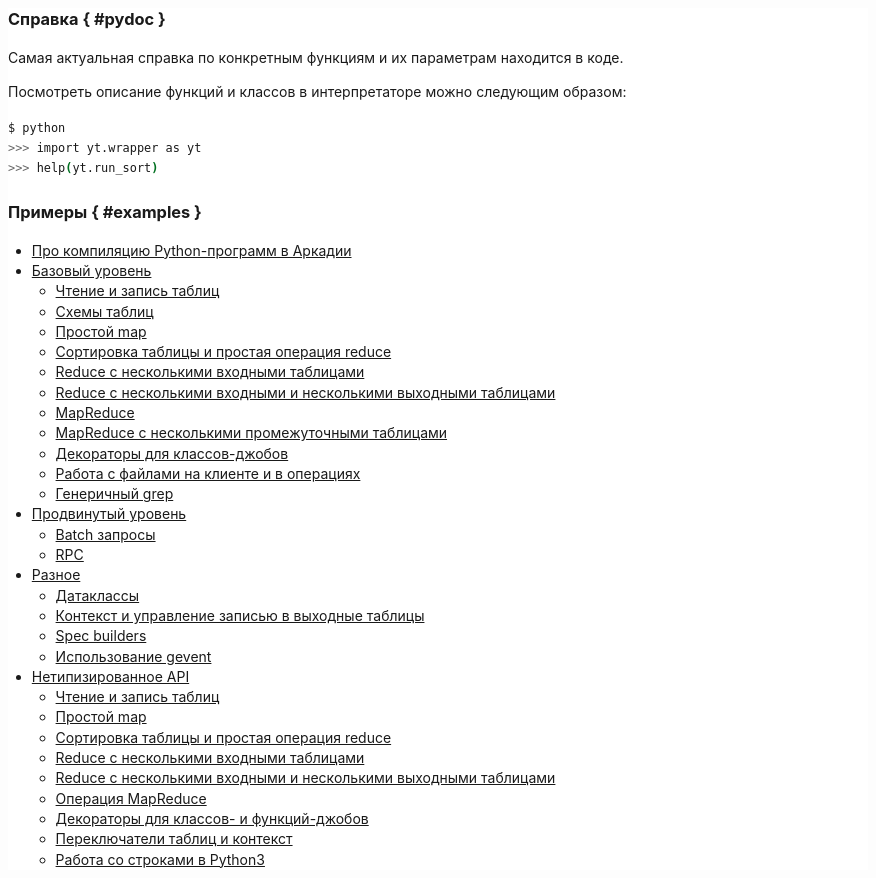 ### Справка { #pydoc }
Самая актуальная справка по конкретным функциям и их параметрам находится в коде.

Посмотреть описание функций и классов в интерпретаторе можно следующим образом:

```bash
$ python
>>> import yt.wrapper as yt
>>> help(yt.run_sort)
```

### Примеры { #examples }

  * [Про компиляцию Python-программ в Аркадии](../../../api/python/examples.md#arcadia)
  * [Базовый уровень](../../../api/python/examples.md#base)
    - [Чтение и запись таблиц](../../../api/python/examples.md#read_write)
    - [Схемы таблиц](../../../api/python/examples.md#table_schema)
    - [Простой map](../../../api/python/examples.md#simple_map)
    - [Сортировка таблицы и простая операция reduce](../../../api/python/examples.md#sort_and_reduce)
    - [Reduce с несколькими входными таблицами](../../../api/python/examples.md#reduce_multiple_output)
    - [Reduce с несколькими входными и несколькими выходными таблицами](../../../api/python/examples.md#reduce_multiple_input_output)
    - [MapReduce](../../../api/python/examples.md#map_reduce)
    - [MapReduce с несколькими промежуточными таблицами](../../../api/python/examples.md#map_reduce_multiple_intermediate_streams)
    - [Декораторы для классов-джобов](../../../api/python/examples.md#job_decorators)
    - [Работа с файлами на клиенте и в операциях](../../../api/python/examples.md#files)
    - [Генеричный grep](../../../api/python/examples.md#grep)
  * [Продвинутый уровень](../../../api/python/examples.md#advanced)
    - [Batch запросы](../../../api/python/examples.md#batch_queries)
    - [RPC](../../../api/python/examples.md#rpc)
  * [Разное](../../../api/python/examples.md#misc)
    - [Датаклассы](../../../api/python/examples.md#dataclass)
    - [Контекст и управление записью в выходные таблицы ](../../../api/python/examples.md#table_switches)
    - [Spec builders](../../../api/python/examples.md#spec_builder)
    - [Использование gevent](../../../api/python/examples.md#gevent)
  * [Нетипизированное API](../../../api/python/examples.md#untyped_tutorial)
    - [Чтение и запись таблиц](../../../api/python/examples.md#read_write_untyped)
    - [Простой map](../../../api/python/examples.md#simple_map_untyped)
    - [Сортировка таблицы и простая операция reduce](../../../api/python/examples.md#sort_and_reduce_untyped)
    - [Reduce с несколькими входными таблицами](../../../api/python/examples.md#reduce_multiple_output_untyped)
    - [Reduce с несколькими входными и несколькими выходными таблицами](../../../api/python/examples.md#reduce_multiple_input_output_untyped)
    - [Операция MapReduce](../../../api/python/examples.md#map_reduce_untyped)
    - [Декораторы для классов- и функций-джобов](../../../api/python/examples.md#job_decorators_untyped)
    - [Переключатели таблиц и контекст](../../../api/python/examples.md#table_switches_untyped)
    - [Работа со строками в Python3](../../../api/python/examples.md#yson_string_proxy)
